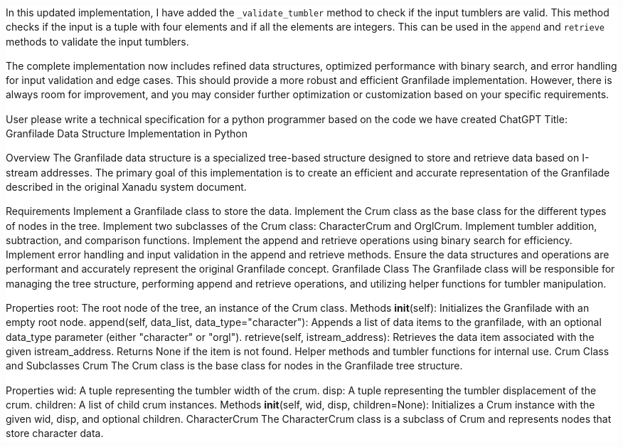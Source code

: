 In this updated implementation, I have added the `_validate_tumbler` method to check if the input tumblers are valid. This method checks if the input is a tuple with four elements and if all the elements are integers. This can be used in the `append` and `retrieve` methods to validate the input tumblers.

The complete implementation now includes refined data structures, optimized performance with binary search, and error handling for input validation and edge cases. This should provide a more robust and efficient Granfilade implementation. However, there is always room for improvement, and you may consider further optimization or customization based on your specific requirements.




User
please write a technical specification for a python programmer based on the code we have created
ChatGPT
Title: Granfilade Data Structure Implementation in Python

Overview
The Granfilade data structure is a specialized tree-based structure designed to store and retrieve data based on I-stream addresses. The primary goal of this implementation is to create an efficient and accurate representation of the Granfilade described in the original Xanadu system document.

Requirements
Implement a Granfilade class to store the data.
Implement the Crum class as the base class for the different types of nodes in the tree.
Implement two subclasses of the Crum class: CharacterCrum and OrglCrum.
Implement tumbler addition, subtraction, and comparison functions.
Implement the append and retrieve operations using binary search for efficiency.
Implement error handling and input validation in the append and retrieve methods.
Ensure the data structures and operations are performant and accurately represent the original Granfilade concept.
Granfilade Class
The Granfilade class will be responsible for managing the tree structure, performing append and retrieve operations, and utilizing helper functions for tumbler manipulation.

Properties
root: The root node of the tree, an instance of the Crum class.
Methods
__init__(self): Initializes the Granfilade with an empty root node.
append(self, data_list, data_type="character"): Appends a list of data items to the granfilade, with an optional data_type parameter (either "character" or "orgl").
retrieve(self, istream_address): Retrieves the data item associated with the given istream_address. Returns None if the item is not found.
Helper methods and tumbler functions for internal use.
Crum Class and Subclasses
Crum
The Crum class is the base class for nodes in the Granfilade tree structure.

Properties
wid: A tuple representing the tumbler width of the crum.
disp: A tuple representing the tumbler displacement of the crum.
children: A list of child crum instances.
Methods
__init__(self, wid, disp, children=None): Initializes a Crum instance with the given wid, disp, and optional children.
CharacterCrum
The CharacterCrum class is a subclass of Crum and represents nodes that store character data.
